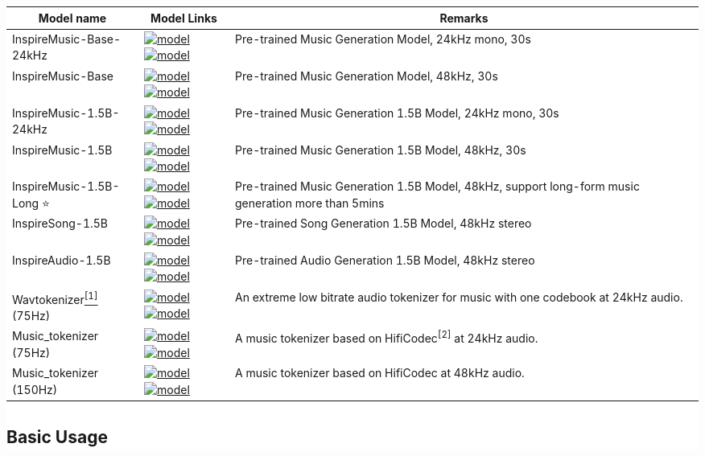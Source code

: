 | Model name                            | Model Links                                                                                                                                                                                                                                                                                                                                   | Remarks                                                                                            |
|---------------------------------------|-----------------------------------------------------------------------------------------------------------------------------------------------------------------------------------------------------------------------------------------------------------------------------------------------------------------------------------------------|----------------------------------------------------------------------------------------------------|
| InspireMusic-Base-24kHz               | [![model](https://img.shields.io/badge/ModelScope-Model-green.svg)](https://modelscope.cn/models/iic/InspireMusic-Base-24kHz/summary) [![model](https://img.shields.io/badge/HuggingFace-Model-green.svg)](https://huggingface.co/FunAudioLLM/InspireMusic-Base-24kHz)                                                                        | Pre-trained Music Generation Model, 24kHz mono, 30s                                                |
| InspireMusic-Base                     | [![model](https://img.shields.io/badge/ModelScope-Model-green.svg)](https://modelscope.cn/models/iic/InspireMusic/summary) [![model](https://img.shields.io/badge/HuggingFace-Model-green.svg)](https://huggingface.co/FunAudioLLM/InspireMusic-Base)                                                                                         | Pre-trained Music Generation Model, 48kHz, 30s                                                     |
| InspireMusic-1.5B-24kHz               | [![model](https://img.shields.io/badge/ModelScope-Model-green.svg)](https://modelscope.cn/models/iic/InspireMusic-1.5B-24kHz/summary) [![model](https://img.shields.io/badge/HuggingFace-Model-green.svg)](https://huggingface.co/FunAudioLLM/InspireMusic-1.5B-24kHz)                                                                        | Pre-trained Music Generation 1.5B Model, 24kHz mono, 30s                                           |
| InspireMusic-1.5B                     | [![model](https://img.shields.io/badge/ModelScope-Model-green.svg)](https://modelscope.cn/models/iic/InspireMusic-1.5B/summary) [![model](https://img.shields.io/badge/HuggingFace-Model-green.svg)](https://huggingface.co/FunAudioLLM/InspireMusic-1.5B)                                                                                    | Pre-trained Music Generation 1.5B Model, 48kHz, 30s                                                |
| InspireMusic-1.5B-Long ⭐              | [![model](https://img.shields.io/badge/ModelScope-Model-green.svg)](https://modelscope.cn/models/iic/InspireMusic-1.5B-Long/summary) [![model](https://img.shields.io/badge/HuggingFace-Model-green.svg)](https://huggingface.co/FunAudioLLM/InspireMusic-1.5B-Long)                                                                          | Pre-trained Music Generation 1.5B Model, 48kHz, support long-form music generation more than 5mins |
| InspireSong-1.5B                      | [![model](https://img.shields.io/badge/ModelScope-Model-lightgrey.svg)]() [![model](https://img.shields.io/badge/HuggingFace-Model-lightgrey.svg)]()                                                                                                                                                                                          | Pre-trained Song Generation 1.5B Model, 48kHz stereo                                               |
| InspireAudio-1.5B                     | [![model](https://img.shields.io/badge/ModelScope-Model-lightgrey.svg)]() [![model](https://img.shields.io/badge/HuggingFace-Model-lightgrey.svg)]()                                                                                                                                                                                          | Pre-trained Audio Generation 1.5B Model, 48kHz stereo                                              |
| Wavtokenizer[<sup>[1]</sup>](https://openreview.net/forum?id=yBlVlS2Fd9) (75Hz) | [![model](https://img.shields.io/badge/ModelScope-Model-green.svg)](https://modelscope.cn/models/iic/InspireMusic-1.5B-Long/file/view/master?fileName=wavtokenizer%252Fmodel.pt) [![model](https://img.shields.io/badge/HuggingFace-Model-green.svg)](https://huggingface.co/FunAudioLLM/InspireMusic-1.5B-Long/tree/main/wavtokenizer)       | An extreme low bitrate audio tokenizer for music with one codebook at 24kHz audio.                 |
| Music_tokenizer (75Hz)                | [![model](https://img.shields.io/badge/ModelScope-Model-green.svg)](https://modelscope.cn/models/iic/InspireMusic-1.5B-24kHz/file/view/master?fileName=music_tokenizer%252Fmodel.pt) [![model](https://img.shields.io/badge/HuggingFace-Model-green.svg)](https://huggingface.co/FunAudioLLM/InspireMusic-1.5B-24kHz/tree/main/music_tokenizer) | A music tokenizer based on HifiCodec<sup>[2]</sup> at 24kHz audio.                                 |
| Music_tokenizer (150Hz)               | [![model](https://img.shields.io/badge/ModelScope-Model-green.svg)](https://modelscope.cn/models/iic/InspireMusic-1.5B-Long/file/view/master?fileName=music_tokenizer%252Fmodel.pt) [![model](https://img.shields.io/badge/HuggingFace-Model-green.svg)](https://huggingface.co/FunAudioLLM/InspireMusic-1.5B-Long/tree/main/music_tokenizer) | A music tokenizer based on HifiCodec at 48kHz audio.                                               |

<a name="Tutorial"></a>
## Basic Usage


[//]: # (# InspireMusic)
[//]: # (<p align="center">)
[//]: # ( <a href="https://github.com/FunAudioLLM/InspireMusic" target="_blank">)
[//]: # (        <img alt="InspireMusic" src="https://svg-banners.vercel.app/api?type=origin&text1=Inspire%20Music🎶&text2=🤗%20A%20Fundamental%20Music%20Song%20Audio%20Generation%20Toolkit&width=800&height=210"></a>)
[//]: # (</p>)
[//]: # (<a href="https://huggingface.co/FunAudioLLM/InspireMusic-Base" target="_blank">)
[//]: # (        <img alt="Model" src="https://img.shields.io/badge/Model-InspireMusic?labelColor=%20%23FDA199&label=InspireMusic&color=orange"></a>)
[//]: # (<a href="https://arxiv.org/abs/" target="_blank">)
[//]: # (        <img alt="Paper" src="https://img.shields.io/badge/Paper-arXiv?labelColor=%20%23528bff&label=arXiv&color=%20%23155EEF"></a>)
[//]: # (<a href="https://github.com/FunAudioLLM/InspireMusic" target="_blank">)
[//]: # (        <img alt="Githube Star" src="https://img.shields.io/github/stars/FunAudioLLM/InspireMusic"></a>)
[//]: # (<a href="https://github.com/FunAudioLLM/InspireMusic/blob/main/asset/QR.jpg" target="_blank">)
[//]: # (        <img src="https://img.shields.io/badge/group%20chat-group?&labelColor=%20%235462eb&color=%20%235462eb" alt="chat on WeChat"></a>)
[//]: # (<a href="https://discord.gg/nSPpRU7fRr" target="_blank">)
[//]: # (        <img src="https://img.shields.io/badge/discord-chat?&labelColor=%20%235462eb&color=%20%235462eb" alt="chat on Discord"></a>)
[//]: # (    <a href="https://github.com/FunAudioLLM/InspireMusic" target="_blank">)
[//]: # (        <img alt="Static Badge" src="https://img.shields.io/badge/v0.1-version?logo=free&color=%20%23155EEF&label=version&labelColor=%20%23528bff"></a>)
[//]: # (<a href="https://github.com/FunAudioLLM/InspireMusic/graphs/commit-activity" target="_blank">)
[//]: # (<img alt="Commits last month" src="https://img.shields.io/github/commit-activity/m/FunAudioLLM/InspireMusic?labelColor=%20%2332b583&color=%20%2312b76a"></a>)
[//]: # (    <a href="https://github.com/FunAudioLLM/InspireMusic" target="_blank">)
[//]: # (        <img alt="Issues closed" src="https://img.shields.io/github/issues-search?query=repo%3AFunAudioLLM%2FInspireMusic%20is%3Aclosed&label=issues%20closed&labelColor=%20%237d89b0&color=%20%235d6b98"></a>)
[//]: # (    <a href="https://github.com/FunAudioLLM/InspireMusic/discussions/" target="_blank">)
[//]: # (        <img alt="Discussion posts" src="https://img.shields.io/github/discussions/FunAudioLLM/InspireMusic?labelColor=%20%239b8afb&color=%20%237a5af8"></a>)